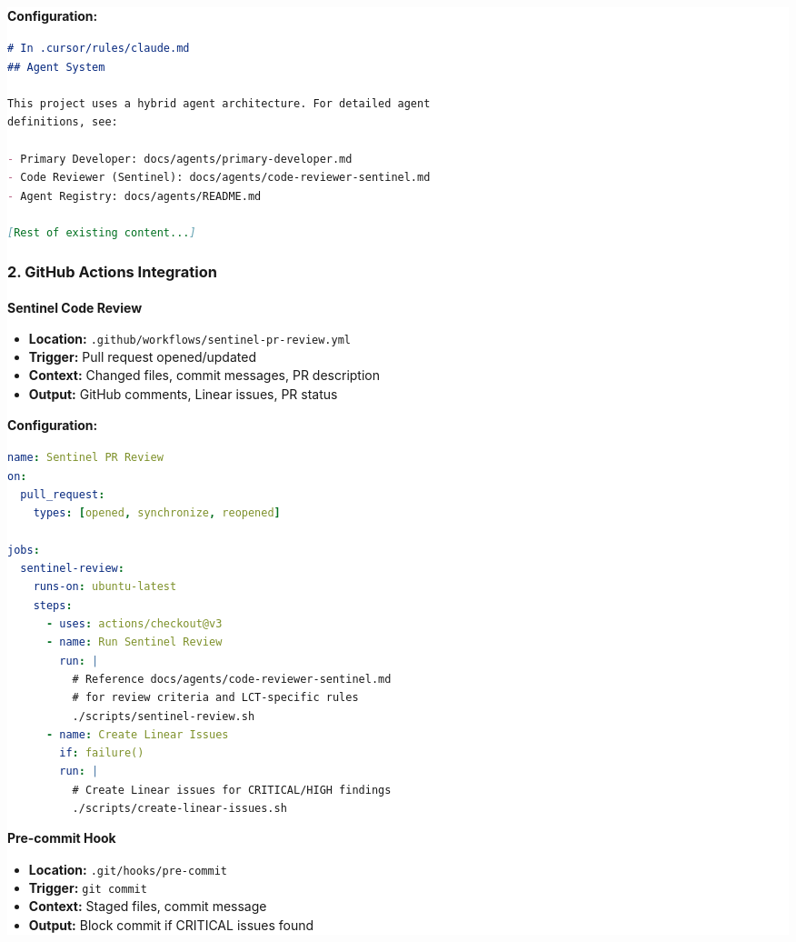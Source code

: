 **Configuration:**
```markdown
# In .cursor/rules/claude.md
## Agent System

This project uses a hybrid agent architecture. For detailed agent
definitions, see:

- Primary Developer: docs/agents/primary-developer.md
- Code Reviewer (Sentinel): docs/agents/code-reviewer-sentinel.md
- Agent Registry: docs/agents/README.md

[Rest of existing content...]
```

### 2. GitHub Actions Integration

**Sentinel Code Review**
- **Location:** `.github/workflows/sentinel-pr-review.yml`
- **Trigger:** Pull request opened/updated
- **Context:** Changed files, commit messages, PR description
- **Output:** GitHub comments, Linear issues, PR status

**Configuration:**
```yaml
name: Sentinel PR Review
on:
  pull_request:
    types: [opened, synchronize, reopened]

jobs:
  sentinel-review:
    runs-on: ubuntu-latest
    steps:
      - uses: actions/checkout@v3
      - name: Run Sentinel Review
        run: |
          # Reference docs/agents/code-reviewer-sentinel.md
          # for review criteria and LCT-specific rules
          ./scripts/sentinel-review.sh
      - name: Create Linear Issues
        if: failure()
        run: |
          # Create Linear issues for CRITICAL/HIGH findings
          ./scripts/create-linear-issues.sh
```

**Pre-commit Hook**
- **Location:** `.git/hooks/pre-commit`
- **Trigger:** `git commit`
- **Context:** Staged files, commit message
- **Output:** Block commit if CRITICAL issues found
